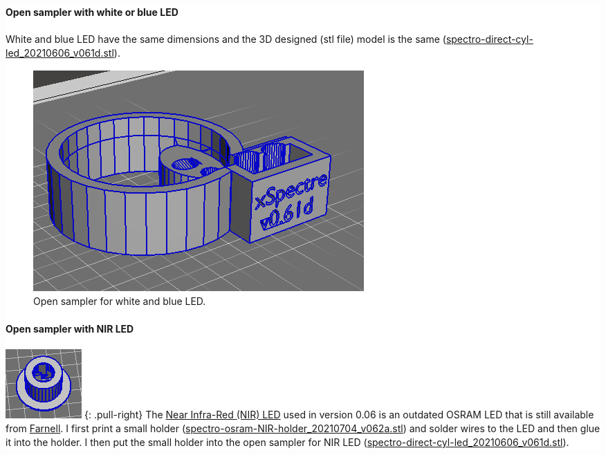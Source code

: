 #### Open sampler with white or blue LED

White and blue LED have the same dimensions and the 3D designed (<span class='file'>stl</span> file) model is the same ([spectro-direct-cyl-led_20210606_v061d.stl](../../stl/spectro-direct-cyl-led_20210606_v061d.stl)).

<figure>
<img src="../../images/spectro-direct-cyl-led_20210606_v061d.png">
<figcaption> Open sampler for white and blue LED. </figcaption>
</figure>

#### Open sampler with NIR LED

![osram](../../images/spectro-osram-NIR-holder_20210704_v062a.png)
{: .pull-right}
The [Near Infra-Red (NIR) LED](../../component/component-osram-ir-led) used in version 0.06 is an outdated OSRAM LED that is still available from [Farnell](https://se.farnell.com/osram-opto-semiconductors/sfh-4735/infrared-emitter-1050-nm-smd/dp/2981794?mckv=smU6KqYGs_dc%7Cpcrid%7C417071399973%7Ckword%7Csfh%204735%7Cmatch%7Cp%7Cplid%7C%7Cslid%7C%7Cproduct%7C%7Cpgrid%7C97784419567%7Cptaid%7Ckwd-346858407321%7C&CMP=KNC-GSE-GEN-SKU-MDC). I first print a small holder ([spectro-osram-NIR-holder_20210704_v062a.stl](../../stl/spectro-osram-NIR-holder_20210704_v062a.stl)) and solder wires to the LED and then glue it into the holder. I then put the small holder into the open sampler for NIR LED ([spectro-direct-cyl-led_20210606_v061d.stl](../../stl/spectro-direct-cyl-led_20210606_v061d.stl)).

<figure>
